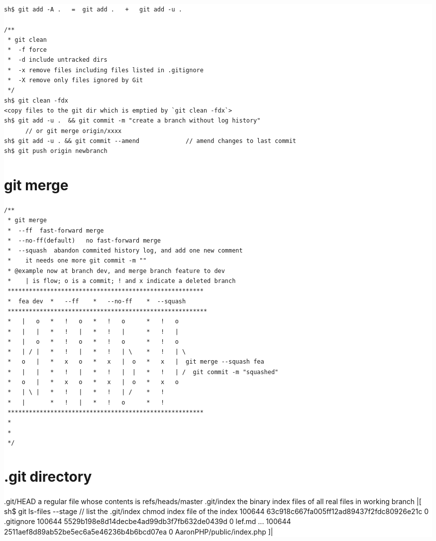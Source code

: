 ```
sh$ git add -A .   =  git add .   +   git add -u .

/**
 * git clean
 *  -f force
 *  -d include untracked dirs
 *  -x remove files including files listed in .gitignore
 *  -X remove only files ignored by Git
 */
sh$ git clean -fdx
<copy files to the git dir which is emptied by `git clean -fdx`>
sh$ git add -u .  && git commit -m "create a branch without log history"
      // or git merge origin/xxxx
sh$ git add -u . && git commit --amend             // amend changes to last commit 
sh$ git push origin newbranch
```
# git merge
```
/**
 * git merge
 *  --ff  fast-forward merge
 *  --no-ff(default)   no fast-forward merge
 *  --squash  abandon commited history log, and add one new comment
 *    it needs one more git commit -m ""
 * @example now at branch dev, and merge branch feature to dev
 *    | is flow; o is a commit; ! and x indicate a deleted branch
 *******************************************************
 *  fea dev  *   --ff    *   --no-ff    *  --squash
 ********************************************************
 *   |   o   *   !   o   *   !   o      *   !   o
 *   |   |   *   !   |   *   !   |      *   !   |
 *   |   o   *   !   o   *   !   o      *   !   o
 *   | / |   *   !   |   *   !   | \    *   !   | \
 *   o   |   *   x   o   *   x   |  o   *   x   |  git merge --squash fea
 *   |   |   *   !   |   *   !   |  |   *   !   | /  git commit -m "squashed"
 *   o   |   *   x   o   *   x   |  o   *   x   o
 *   | \ |   *   !   |   *   !   | /    *   !   
 *   |       *   !   |   *   !   o      *   !    
 *******************************************************
 *        
 *  
 */
```

# .git directory
.git/HEAD  a regular file whose contents is refs/heads/master
.git/index  the binary index files of all real files in working branch
|[
  sh$ git ls-files --stage       // list the .git/index
  chmod         index                                   file of the index
  100644 63c918c667fa005ff12ad89437f2fdc80926e21c 0   .gitignore
  100644 5529b198e8d14decbe4ad99db3f7fb632de0439d 0   lef.md
  ...
  100644 2511aef8d89ab52be5ec6a5e46236b4b6bcd07ea 0   AaronPHP/public/index.php
]|
